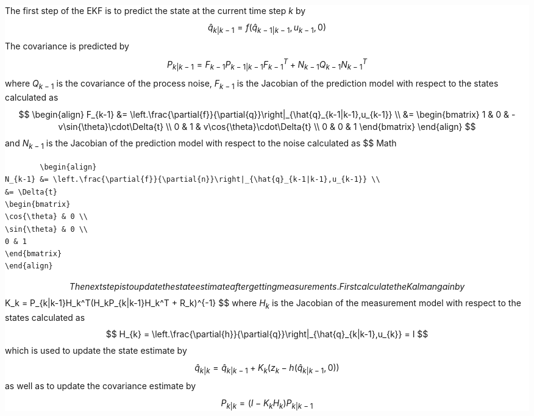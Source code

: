 The first step of the EKF is to predict the state at the current time step $k$ by
$$
\hat{q}_{k|k-1} = f(\hat{q}_{k-1|k-1},u_{k-1},0)
$$
The covariance is predicted by
$$
P_{k|k-1} = F_{k-1}P_{k-1|k-1}F^T_{k-1}+N_{k-1}Q_{k-1}N^T_{k-1}
$$
where $Q_{k-1}$ is the covariance of the process noise, $F_{k-1}$ is the Jacobian of the prediction model with respect to the states calculated as
$$
\begin{align}
	F_{k-1} &= \left.\frac{\partial{f}}{\partial{q}}\right|_{\hat{q}_{k-1|k-1},u_{k-1}} \\
	&=
	\begin{bmatrix}
	1 & 0 & -v\sin{\theta}\cdot\Delta{t} \\
	0 & 1 & v\cos{\theta}\cdot\Delta{t} \\
	0 & 0 & 1
	\end{bmatrix}
	\end{align}
$$
and $N_{k-1}$ is the Jacobian of the prediction model with respect to the noise calculated as
$$
Math
				
					
				
				
						
				
			\begin{align}
	N_{k-1} &= \left.\frac{\partial{f}}{\partial{n}}\right|_{\hat{q}_{k-1|k-1},u_{k-1}} \\
	&= \Delta{t}
	\begin{bmatrix}
	\cos{\theta} & 0 \\
	\sin{\theta} & 0 \\
	0 & 1
	\end{bmatrix}
	\end{align}
$$
The next step is to update the state estimate after getting measurements. First calculate the Kalman gain by
$$
K_k = P_{k|k-1}H_k^T(H_kP_{k|k-1}H_k^T + R_k)^{-1}
$$
where $H_k$ is the Jacobian of the measurement model with respect to the states calculated as
$$
H_{k} = \left.\frac{\partial{h}}{\partial{q}}\right|_{\hat{q}_{k|k-1},u_{k}}
	= I
$$
which is used to update the state estimate by
$$
\hat{q}_{k|k} = \hat{q}_{k|k-1} + K_k(z_k - h(\hat{q}_{k|k-1},0))
$$
as well as to update the covariance estimate by
$$
P_{k|k} = (I - K_kH_k)P_{k|k-1}
$$
